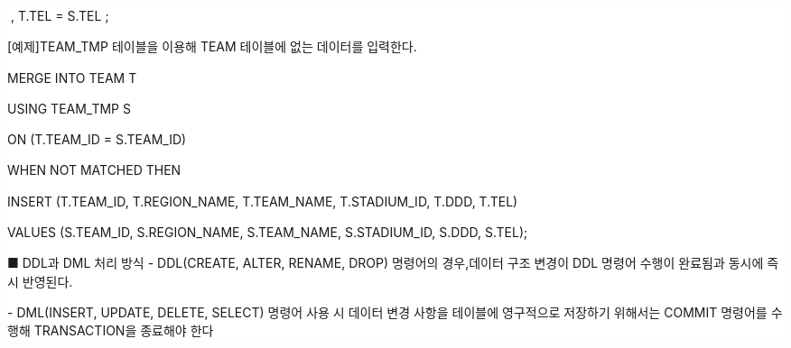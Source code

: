 ​    ,  T.TEL = S.TEL ;
 

[예제]TEAM_TMP 테이블을 이용해 TEAM 테이블에 없는 데이터를 입력한다.

MERGE 
  INTO TEAM T

 USING TEAM_TMP S

   ON (T.TEAM_ID = S.TEAM_ID)

 WHEN NOT MATCHED THEN

  INSERT (T.TEAM_ID, T.REGION_NAME, T.TEAM_NAME, T.STADIUM_ID, T.DDD, T.TEL)

  VALUES (S.TEAM_ID, S.REGION_NAME, S.TEAM_NAME, S.STADIUM_ID, S.DDD, S.TEL);

 

■ DDL과 DML 처리 방식
\- DDL(CREATE, ALTER, RENAME, DROP) 명령어의 경우,데이터 구조 변경이 
  DDL 명령어 수행이 완료됨과 동시에 즉시 반영된다.

\- DML(INSERT, UPDATE, DELETE, SELECT) 명령어 사용 시 데이터 변경 사항을 테이블에 영구적으로 저장하기 위해서는 COMMIT 명령어를 수행해 TRANSACTION을 종료해야 한다

